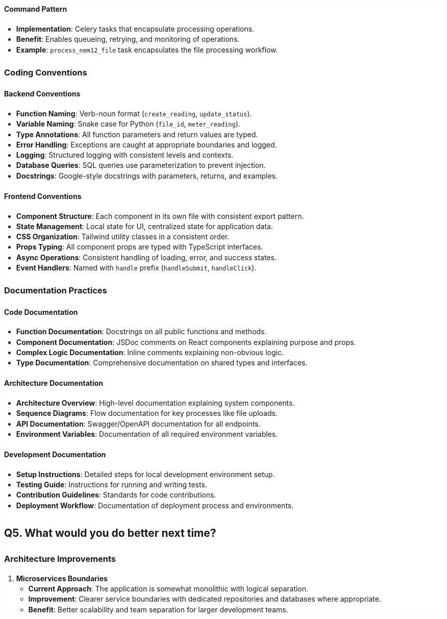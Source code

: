 #### Command Pattern
- **Implementation**: Celery tasks that encapsulate processing operations.
- **Benefit**: Enables queueing, retrying, and monitoring of operations.
- **Example**: `process_nem12_file` task encapsulates the file processing workflow.

### Coding Conventions

#### Backend Conventions

- **Function Naming**: Verb-noun format (`create_reading`, `update_status`).
- **Variable Naming**: Snake case for Python (`file_id`, `meter_reading`).
- **Type Annotations**: All function parameters and return values are typed.
- **Error Handling**: Exceptions are caught at appropriate boundaries and logged.
- **Logging**: Structured logging with consistent levels and contexts.
- **Database Queries**: SQL queries use parameterization to prevent injection.
- **Docstrings**: Google-style docstrings with parameters, returns, and examples.

#### Frontend Conventions

- **Component Structure**: Each component in its own file with consistent export pattern.
- **State Management**: Local state for UI, centralized state for application data.
- **CSS Organization**: Tailwind utility classes in a consistent order.
- **Props Typing**: All component props are typed with TypeScript interfaces.
- **Async Operations**: Consistent handling of loading, error, and success states.
- **Event Handlers**: Named with `handle` prefix (`handleSubmit`, `handleClick`).

### Documentation Practices

#### Code Documentation
- **Function Documentation**: Docstrings on all public functions and methods.
- **Component Documentation**: JSDoc comments on React components explaining purpose and props.
- **Complex Logic Documentation**: Inline comments explaining non-obvious logic.
- **Type Documentation**: Comprehensive documentation on shared types and interfaces.

#### Architecture Documentation
- **Architecture Overview**: High-level documentation explaining system components.
- **Sequence Diagrams**: Flow documentation for key processes like file uploads.
- **API Documentation**: Swagger/OpenAPI documentation for all endpoints.
- **Environment Variables**: Documentation of all required environment variables.

#### Development Documentation
- **Setup Instructions**: Detailed steps for local development environment setup.
- **Testing Guide**: Instructions for running and writing tests.
- **Contribution Guidelines**: Standards for code contributions.
- **Deployment Workflow**: Documentation of deployment process and environments.

## Q5. What would you do better next time?

### Architecture Improvements

1. **Microservices Boundaries**
   - **Current Approach**: The application is somewhat monolithic with logical separation.
   - **Improvement**: Clearer service boundaries with dedicated repositories and databases where appropriate.
   - **Benefit**: Better scalability and team separation for larger development teams.
